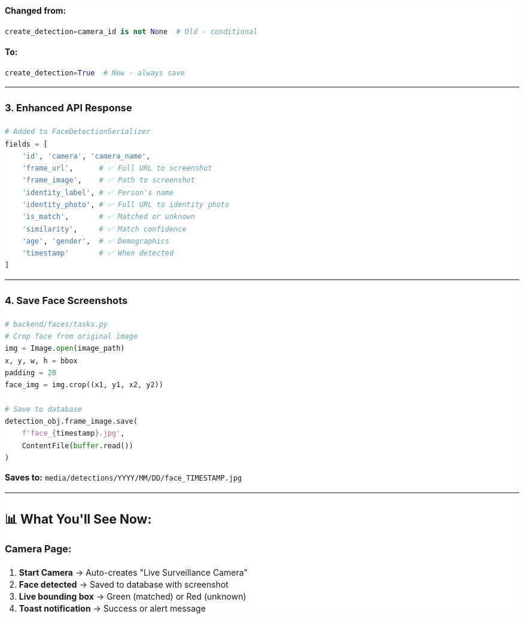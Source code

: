 **Changed from:**
```python
create_detection=camera_id is not None  # Old - conditional
```

**To:**
```python
create_detection=True  # New - always save
```

---

### **3. Enhanced API Response**
```python
# Added to FaceDetectionSerializer
fields = [
    'id', 'camera', 'camera_name', 
    'frame_url',      # ✅ Full URL to screenshot
    'frame_image',    # ✅ Path to screenshot
    'identity_label', # ✅ Person's name
    'identity_photo', # ✅ Full URL to identity photo
    'is_match',       # ✅ Matched or unknown
    'similarity',     # ✅ Match confidence
    'age', 'gender',  # ✅ Demographics
    'timestamp'       # ✅ When detected
]
```

---

### **4. Save Face Screenshots**
```python
# backend/faces/tasks.py
# Crop face from original image
img = Image.open(image_path)
x, y, w, h = bbox
padding = 20
face_img = img.crop((x1, y1, x2, y2))

# Save to database
detection_obj.frame_image.save(
    f'face_{timestamp}.jpg',
    ContentFile(buffer.read())
)
```

**Saves to:** `media/detections/YYYY/MM/DD/face_TIMESTAMP.jpg`

---

## 📊 What You'll See Now:

### **Camera Page:**
1. **Start Camera** → Auto-creates "Live Surveillance Camera"
2. **Face detected** → Saved to database with screenshot
3. **Live bounding box** → Green (matched) or Red (unknown)
4. **Toast notification** → Success or alert message
